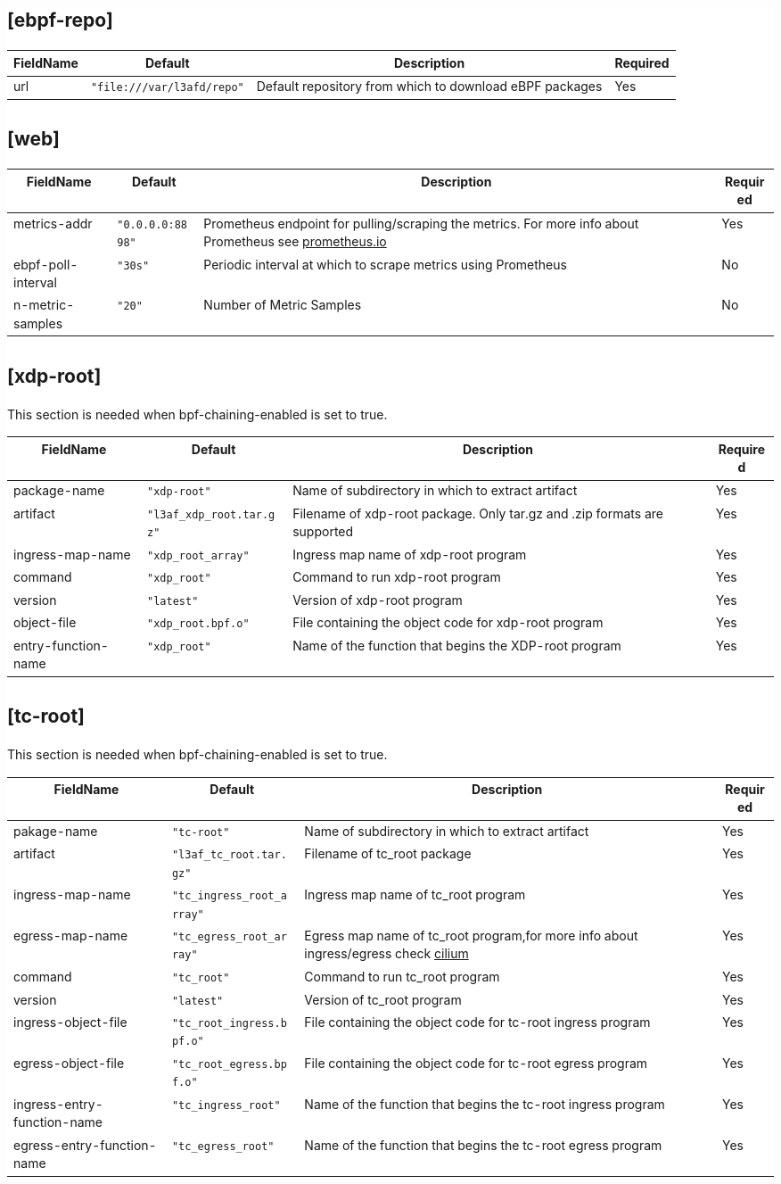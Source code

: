 ## [ebpf-repo]
| FieldName     | Default                    | Description     | Required |
| ------------- |----------------------------| --------------- |----------|
|url| `"file:///var/l3afd/repo"` |Default repository from which to download eBPF packages| Yes      |

## [web]

| FieldName          | Default       | Description     | Required |
|--------------------| ------------- | --------------- |----------|
| metrics-addr       |`"0.0.0.0:8898"`|Prometheus endpoint for pulling/scraping the metrics.  For more info about Prometheus see [prometheus.io](https://prometheus.io/) | Yes      |
| ebpf-poll-interval |`"30s"`|Periodic interval at which to scrape metrics using Prometheus| No       |
| n-metric-samples   |`"20"`|Number of Metric Samples| No       |


## [xdp-root]
This section is needed when bpf-chaining-enabled is set to true.

| FieldName           | Default                  | Description                                                              | Required        |
|---------------------|--------------------------|--------------------------------------------------------------------------| --------------- |
| package-name        | `"xdp-root"`             | Name of subdirectory in which to extract artifact                        | Yes |
| artifact            | `"l3af_xdp_root.tar.gz"` | Filename of xdp-root package. Only tar.gz and .zip formats are supported | Yes |
| ingress-map-name    | `"xdp_root_array"`       | Ingress map name of xdp-root program                                     | Yes |
| command             | `"xdp_root"`             | Command to run xdp-root program                                          | Yes |
| version             | `"latest"`               | Version of xdp-root program                                              | Yes |
| object-file         | `"xdp_root.bpf.o"`      | File containing the object code for xdp-root program                     | Yes |
| entry-function-name | `"xdp_root"`             | Name of the function that begins the XDP-root program                    | Yes |


## [tc-root]
This section is needed when bpf-chaining-enabled is set to true.

| FieldName                   | Default                    | Description                                                                                                                               | Required        |
|-----------------------------|----------------------------|-------------------------------------------------------------------------------------------------------------------------------------------| --------------- |
| pakage-name                 | `"tc-root"`                | Name of subdirectory in which to extract artifact                                                                                         | Yes |
| artifact                    | `"l3af_tc_root.tar.gz"`    | Filename of tc_root package                                                                                                               | Yes |
| ingress-map-name            | `"tc_ingress_root_array"`  | Ingress map name of tc_root program                                                                                                       | Yes |
| egress-map-name             | `"tc_egress_root_array"`   | Egress map name of tc_root program,for more info about ingress/egress check [cilium](https://docs.cilium.io/en/v1.9/concepts/ebpf/intro/) | Yes |
| command                     | `"tc_root"`                | Command to run tc_root program                                                                                                            | Yes |
| version                     | `"latest"`                 | Version of tc_root program                                                                                                                | Yes |
| ingress-object-file         | `"tc_root_ingress.bpf.o"` | File containing the object code for tc-root ingress program                                                                               | Yes |
| egress-object-file          | `"tc_root_egress.bpf.o"`  | File containing the object code for tc-root egress program                                                                                | Yes |
| ingress-entry-function-name | `"tc_ingress_root"`        | Name of the function that begins the tc-root ingress program                                                                              | Yes |
| egress-entry-function-name  | `"tc_egress_root"`         | Name of the function that begins the tc-root egress program                                                                               | Yes |
